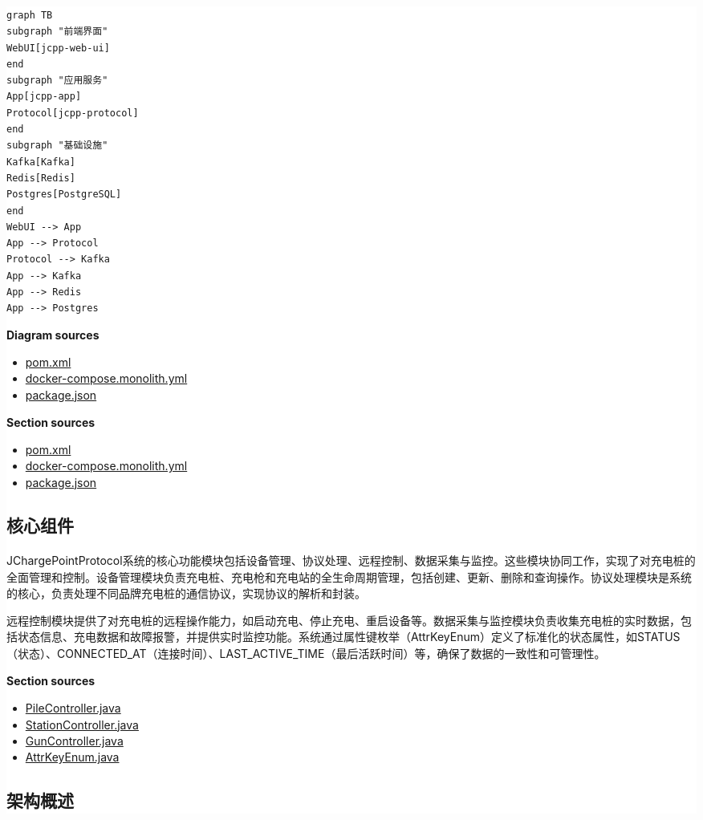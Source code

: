 ```mermaid
graph TB
subgraph "前端界面"
WebUI[jcpp-web-ui]
end
subgraph "应用服务"
App[jcpp-app]
Protocol[jcpp-protocol]
end
subgraph "基础设施"
Kafka[Kafka]
Redis[Redis]
Postgres[PostgreSQL]
end
WebUI --> App
App --> Protocol
Protocol --> Kafka
App --> Kafka
App --> Redis
App --> Postgres
```

**Diagram sources**

- [pom.xml](file://pom.xml)
- [docker-compose.monolith.yml](file://docker/docker-compose.monolith.yml)
- [package.json](file://jcpp-web-ui/package.json)

**Section sources**

- [pom.xml](file://pom.xml#L1-L699)
- [docker-compose.monolith.yml](file://docker/docker-compose.monolith.yml#L1-L29)
- [package.json](file://jcpp-web-ui/package.json#L1-L49)

## 核心组件

JChargePointProtocol系统的核心功能模块包括设备管理、协议处理、远程控制、数据采集与监控。这些模块协同工作，实现了对充电桩的全面管理和控制。设备管理模块负责充电桩、充电枪和充电站的全生命周期管理，包括创建、更新、删除和查询操作。协议处理模块是系统的核心，负责处理不同品牌充电桩的通信协议，实现协议的解析和封装。

远程控制模块提供了对充电桩的远程操作能力，如启动充电、停止充电、重启设备等。数据采集与监控模块负责收集充电桩的实时数据，包括状态信息、充电数据和故障报警，并提供实时监控功能。系统通过属性键枚举（AttrKeyEnum）定义了标准化的状态属性，如STATUS（状态）、CONNECTED_AT（连接时间）、LAST_ACTIVE_TIME（最后活跃时间）等，确保了数据的一致性和可管理性。

**Section sources**

- [PileController.java](file://jcpp-app/src/main/java/sanbing/jcpp/app/adapter/controller/PileController.java#L1-L112)
- [StationController.java](file://jcpp-app/src/main/java/sanbing/jcpp/app/adapter/controller/StationController.java#L1-L108)
- [GunController.java](file://jcpp-app/src/main/java/sanbing/jcpp/app/adapter/controller/GunController.java#L1-L116)
- [AttrKeyEnum.java](file://jcpp-app/src/main/java/sanbing/jcpp/app/data/kv/AttrKeyEnum.java#L1-L70)

## 架构概述
